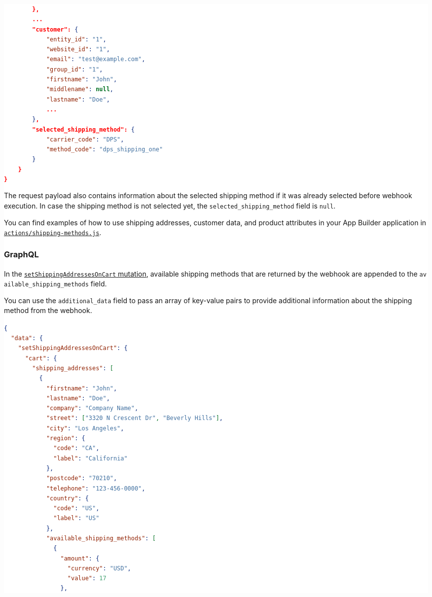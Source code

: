 ```json
        },
        ...
        "customer": {
            "entity_id": "1",
            "website_id": "1",
            "email": "test@example.com",
            "group_id": "1",
            "firstname": "John",
            "middlename": null,
            "lastname": "Doe",
            ...
        },
        "selected_shipping_method": {
            "carrier_code": "DPS",
            "method_code": "dps_shipping_one"
        }
    }
}
```

The request payload also contains information about the selected shipping method if it was already selected before webhook execution. In case the shipping method is not selected yet, the `selected_shipping_method` field is `null`.

You can find examples of how to use shipping addresses, customer data, and product attributes in your App Builder application in [`actions/shipping-methods.js`](https://github.com/adobe/commerce-checkout-starter-kit/blob/main/actions/shipping-methods/index.js).

### GraphQL

In the [`setShippingAddressesOnCart` mutation](https://developer.adobe.com/commerce/webapi/graphql/schema/cart/mutations/set-shipping-address/), available shipping methods that are returned by the webhook are appended to the `available_shipping_methods` field.

You can use the `additional_data` field to pass an array of key-value pairs to provide additional information about the shipping method from the webhook.

```json
{
  "data": {
    "setShippingAddressesOnCart": {
      "cart": {
        "shipping_addresses": [
          {
            "firstname": "John",
            "lastname": "Doe",
            "company": "Company Name",
            "street": ["3320 N Crescent Dr", "Beverly Hills"],
            "city": "Los Angeles",
            "region": {
              "code": "CA",
              "label": "California"
            },
            "postcode": "70210",
            "telephone": "123-456-0000",
            "country": {
              "code": "US",
              "label": "US"
            },
            "available_shipping_methods": [
              {
                "amount": {
                  "currency": "USD",
                  "value": 17
                },
```